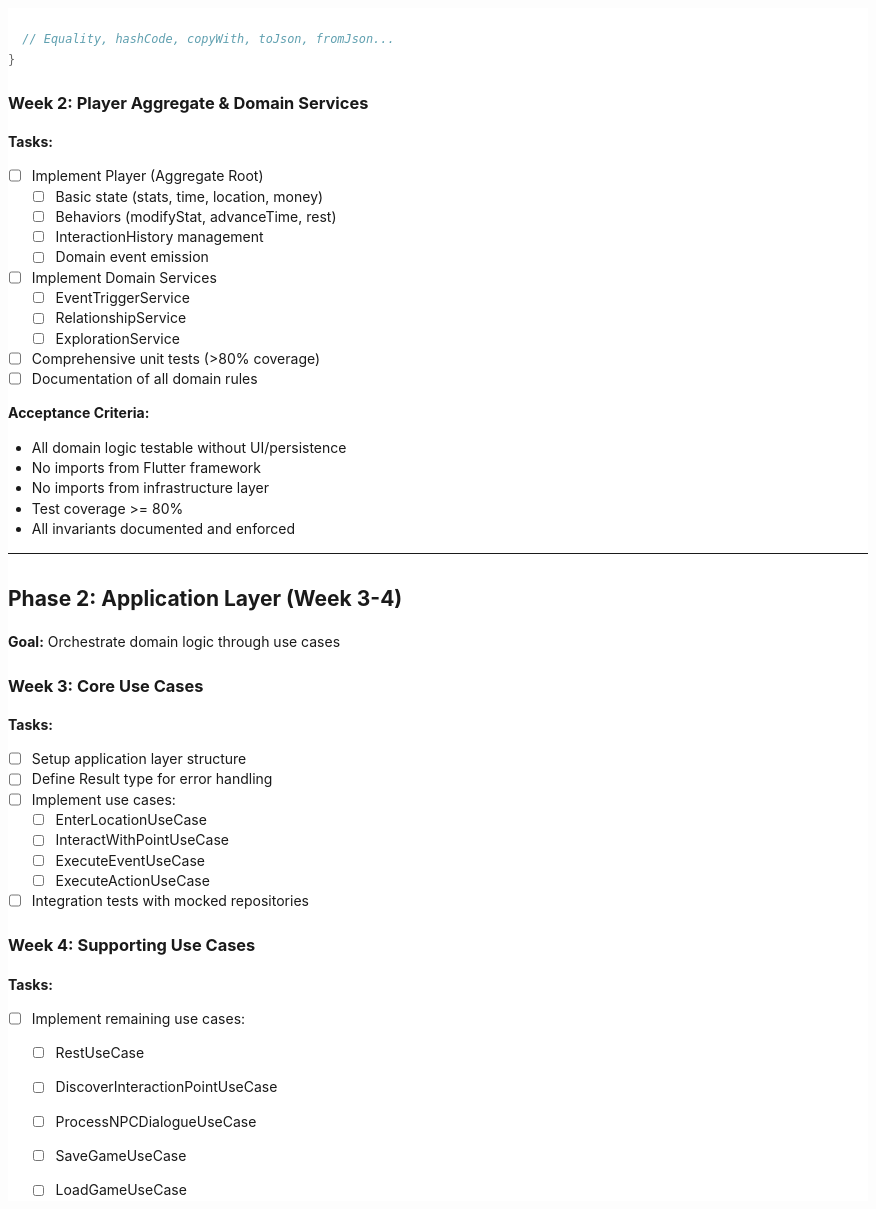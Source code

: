 ```dart
  
  // Equality, hashCode, copyWith, toJson, fromJson...
}
```

### Week 2: Player Aggregate & Domain Services

**Tasks:**
- [ ] Implement Player (Aggregate Root)
  - [ ] Basic state (stats, time, location, money)
  - [ ] Behaviors (modifyStat, advanceTime, rest)
  - [ ] InteractionHistory management
  - [ ] Domain event emission
  
- [ ] Implement Domain Services
  - [ ] EventTriggerService
  - [ ] RelationshipService
  - [ ] ExplorationService
  
- [ ] Comprehensive unit tests (>80% coverage)
- [ ] Documentation of all domain rules

**Acceptance Criteria:**
- All domain logic testable without UI/persistence
- No imports from Flutter framework
- No imports from infrastructure layer
- Test coverage >= 80%
- All invariants documented and enforced

---

## Phase 2: Application Layer (Week 3-4)

**Goal:** Orchestrate domain logic through use cases

### Week 3: Core Use Cases

**Tasks:**
- [ ] Setup application layer structure
- [ ] Define Result type for error handling
- [ ] Implement use cases:
  - [ ] EnterLocationUseCase
  - [ ] InteractWithPointUseCase
  - [ ] ExecuteEventUseCase
  - [ ] ExecuteActionUseCase
  
- [ ] Integration tests with mocked repositories

### Week 4: Supporting Use Cases

**Tasks:**
- [ ] Implement remaining use cases:
  - [ ] RestUseCase
  - [ ] DiscoverInteractionPointUseCase
  - [ ] ProcessNPCDialogueUseCase
  - [ ] SaveGameUseCase
  - [ ] LoadGameUseCase
  